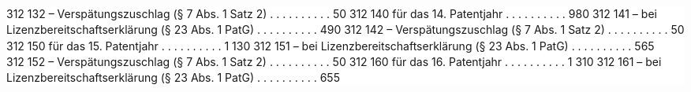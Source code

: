 <td style="text-align: left; border-right: 0.5pt solid;" data-valign="top" data-charoff="50">312 132</td>
<td style="text-align: left; border-right: 0.5pt solid;" data-valign="top" data-charoff="50">– Verspätungszuschlag (§ 7 Abs. 1 Satz 2) . . . . . . . . . .</td>
<td style="text-align: right;" data-valign="top" data-charoff="50">50</td>
</tr>
<tr class="odd">
<td style="text-align: left; border-right: 0.5pt solid;" data-valign="top" data-charoff="50">312 140</td>
<td style="text-align: left; border-right: 0.5pt solid;" data-valign="top" data-charoff="50">für das 14. Patentjahr . . . . . . . . . .</td>
<td style="text-align: right;" data-valign="top" data-charoff="50">980</td>
</tr>
<tr class="even">
<td style="text-align: left; border-right: 0.5pt solid;" data-valign="top" data-charoff="50">312 141</td>
<td style="text-align: left; border-right: 0.5pt solid;" data-valign="top" data-charoff="50">– bei Lizenzbereitschaftserklärung (§ 23 Abs. 1 PatG) . . . . . . . . . .</td>
<td style="text-align: right;" data-valign="top" data-charoff="50">490</td>
</tr>
<tr class="odd">
<td style="text-align: left; border-right: 0.5pt solid;" data-valign="top" data-charoff="50">312 142</td>
<td style="text-align: left; border-right: 0.5pt solid;" data-valign="top" data-charoff="50">– Verspätungszuschlag (§ 7 Abs. 1 Satz 2) . . . . . . . . . .</td>
<td style="text-align: right;" data-valign="top" data-charoff="50">50</td>
</tr>
<tr class="even">
<td style="text-align: left; border-right: 0.5pt solid;" data-valign="top" data-charoff="50">312 150</td>
<td style="text-align: left; border-right: 0.5pt solid;" data-valign="top" data-charoff="50">für das 15. Patentjahr . . . . . . . . . .</td>
<td style="text-align: right;" data-valign="top" data-charoff="50">1 130</td>
</tr>
<tr class="odd">
<td style="text-align: left; border-right: 0.5pt solid;" data-valign="top" data-charoff="50">312 151</td>
<td style="text-align: left; border-right: 0.5pt solid;" data-valign="top" data-charoff="50">– bei Lizenzbereitschaftserklärung (§ 23 Abs. 1 PatG) . . . . . . . . . .</td>
<td style="text-align: right;" data-valign="top" data-charoff="50">565</td>
</tr>
<tr class="even">
<td style="text-align: left; border-right: 0.5pt solid;" data-valign="top" data-charoff="50">312 152</td>
<td style="text-align: left; border-right: 0.5pt solid;" data-valign="top" data-charoff="50">– Verspätungszuschlag (§ 7 Abs. 1 Satz 2) . . . . . . . . . .</td>
<td style="text-align: right;" data-valign="top" data-charoff="50">50</td>
</tr>
<tr class="odd">
<td style="text-align: left; border-right: 0.5pt solid;" data-valign="top" data-charoff="50">312 160</td>
<td style="text-align: left; border-right: 0.5pt solid;" data-valign="top" data-charoff="50">für das 16. Patentjahr . . . . . . . . . .</td>
<td style="text-align: right;" data-valign="top" data-charoff="50">1 310</td>
</tr>
<tr class="even">
<td style="text-align: left; border-right: 0.5pt solid;" data-valign="top" data-charoff="50">312 161</td>
<td style="text-align: left; border-right: 0.5pt solid;" data-valign="top" data-charoff="50">– bei Lizenzbereitschaftserklärung (§ 23 Abs. 1 PatG) . . . . . . . . . .</td>
<td style="text-align: right;" data-valign="top" data-charoff="50">655</td>
</tr>
<tr class="odd">